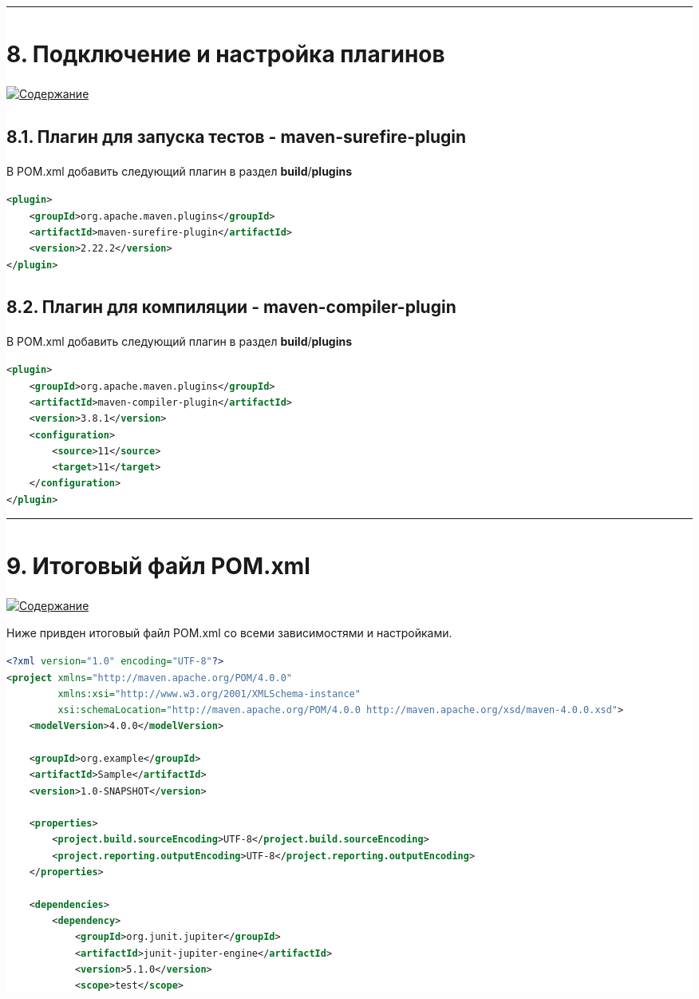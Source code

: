 ***

# 8. Подключение и настройка плагинов

[![Содержание](https://img.shields.io/badge/-Содержание-66eeff)](#содержание)

## 8.1. Плагин для запуска тестов - maven-surefire-plugin

В POM.xml добавить следующий плагин в раздел **build**/**plugins**

```xml
<plugin>
    <groupId>org.apache.maven.plugins</groupId>
    <artifactId>maven-surefire-plugin</artifactId>
    <version>2.22.2</version>
</plugin>
```

## 8.2. Плагин для компиляции - maven-compiler-plugin

В POM.xml добавить следующий плагин в раздел **build**/**plugins**

```xml
<plugin>
    <groupId>org.apache.maven.plugins</groupId>
    <artifactId>maven-compiler-plugin</artifactId>
    <version>3.8.1</version>
    <configuration>
        <source>11</source>
        <target>11</target>
    </configuration>
</plugin>
```

***

# 9. Итоговый файл POM.xml

[![Содержание](https://img.shields.io/badge/-Содержание-66eeff)](#содержание)

Ниже привден итоговый файл POM.xml со всеми зависимостями и настройками.

```xml
<?xml version="1.0" encoding="UTF-8"?>
<project xmlns="http://maven.apache.org/POM/4.0.0"
         xmlns:xsi="http://www.w3.org/2001/XMLSchema-instance"
         xsi:schemaLocation="http://maven.apache.org/POM/4.0.0 http://maven.apache.org/xsd/maven-4.0.0.xsd">
    <modelVersion>4.0.0</modelVersion>

    <groupId>org.example</groupId>
    <artifactId>Sample</artifactId>
    <version>1.0-SNAPSHOT</version>

    <properties>
        <project.build.sourceEncoding>UTF-8</project.build.sourceEncoding>
        <project.reporting.outputEncoding>UTF-8</project.reporting.outputEncoding>
    </properties>

    <dependencies>
        <dependency>
            <groupId>org.junit.jupiter</groupId>
            <artifactId>junit-jupiter-engine</artifactId>
            <version>5.1.0</version>
            <scope>test</scope>
```